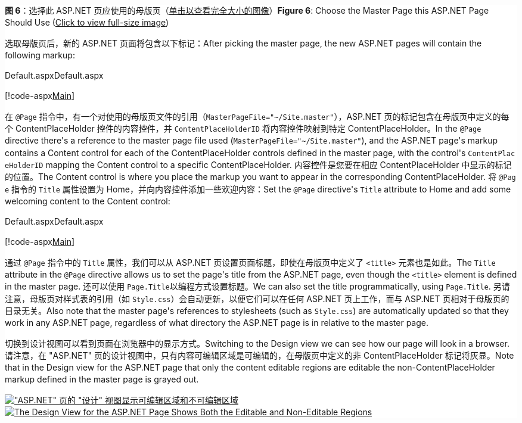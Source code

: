 <span data-ttu-id="bf8a0-156">**图 6**：选择此 ASP.NET 页应使用的母版页（[单击以查看完全大小的图像](master-pages-and-site-navigation-vb/_static/image16.png)）</span><span class="sxs-lookup"><span data-stu-id="bf8a0-156">**Figure 6**: Choose the Master Page this ASP.NET Page Should Use ([Click to view full-size image](master-pages-and-site-navigation-vb/_static/image16.png))</span></span>

<span data-ttu-id="bf8a0-157">选取母版页后，新的 ASP.NET 页面将包含以下标记：</span><span class="sxs-lookup"><span data-stu-id="bf8a0-157">After picking the master page, the new ASP.NET pages will contain the following markup:</span></span>

<span data-ttu-id="bf8a0-158">Default.aspx</span><span class="sxs-lookup"><span data-stu-id="bf8a0-158">Default.aspx</span></span>

[!code-aspx[Main](master-pages-and-site-navigation-vb/samples/sample2.aspx)]

<span data-ttu-id="bf8a0-159">在 `@Page` 指令中，有一个对使用的母版页文件的引用（`MasterPageFile="~/Site.master"`），ASP.NET 页的标记包含在母版页中定义的每个 ContentPlaceHolder 控件的内容控件，并 `ContentPlaceHolderID` 将内容控件映射到特定 ContentPlaceHolder。</span><span class="sxs-lookup"><span data-stu-id="bf8a0-159">In the `@Page` directive there's a reference to the master page file used (`MasterPageFile="~/Site.master"`), and the ASP.NET page's markup contains a Content control for each of the ContentPlaceHolder controls defined in the master page, with the control's `ContentPlaceHolderID` mapping the Content control to a specific ContentPlaceHolder.</span></span> <span data-ttu-id="bf8a0-160">内容控件是您要在相应 ContentPlaceHolder 中显示的标记的位置。</span><span class="sxs-lookup"><span data-stu-id="bf8a0-160">The Content control is where you place the markup you want to appear in the corresponding ContentPlaceHolder.</span></span> <span data-ttu-id="bf8a0-161">将 `@Page` 指令的 `Title` 属性设置为 Home，并向内容控件添加一些欢迎内容：</span><span class="sxs-lookup"><span data-stu-id="bf8a0-161">Set the `@Page` directive's `Title` attribute to Home and add some welcoming content to the Content control:</span></span>

<span data-ttu-id="bf8a0-162">Default.aspx</span><span class="sxs-lookup"><span data-stu-id="bf8a0-162">Default.aspx</span></span>

[!code-aspx[Main](master-pages-and-site-navigation-vb/samples/sample3.aspx)]

<span data-ttu-id="bf8a0-163">通过 `@Page` 指令中的 `Title` 属性，我们可以从 ASP.NET 页设置页面标题，即使在母版页中定义了 `<title>` 元素也是如此。</span><span class="sxs-lookup"><span data-stu-id="bf8a0-163">The `Title` attribute in the `@Page` directive allows us to set the page's title from the ASP.NET page, even though the `<title>` element is defined in the master page.</span></span> <span data-ttu-id="bf8a0-164">还可以使用 `Page.Title`以编程方式设置标题。</span><span class="sxs-lookup"><span data-stu-id="bf8a0-164">We can also set the title programmatically, using `Page.Title`.</span></span> <span data-ttu-id="bf8a0-165">另请注意，母版页对样式表的引用（如 `Style.css`）会自动更新，以便它们可以在任何 ASP.NET 页上工作，而与 ASP.NET 页相对于母版页的目录无关。</span><span class="sxs-lookup"><span data-stu-id="bf8a0-165">Also note that the master page's references to stylesheets (such as `Style.css`) are automatically updated so that they work in any ASP.NET page, regardless of what directory the ASP.NET page is in relative to the master page.</span></span>

<span data-ttu-id="bf8a0-166">切换到设计视图可以看到页面在浏览器中的显示方式。</span><span class="sxs-lookup"><span data-stu-id="bf8a0-166">Switching to the Design view we can see how our page will look in a browser.</span></span> <span data-ttu-id="bf8a0-167">请注意，在 "ASP.NET" 页的设计视图中，只有内容可编辑区域是可编辑的，在母版页中定义的非 ContentPlaceHolder 标记将灰显。</span><span class="sxs-lookup"><span data-stu-id="bf8a0-167">Note that in the Design view for the ASP.NET page that only the content editable regions are editable the non-ContentPlaceHolder markup defined in the master page is grayed out.</span></span>

<span data-ttu-id="bf8a0-168">[!["ASP.NET" 页的 "设计" 视图显示可编辑区域和不可编辑区域](master-pages-and-site-navigation-vb/_static/image18.png)](master-pages-and-site-navigation-vb/_static/image17.png)</span><span class="sxs-lookup"><span data-stu-id="bf8a0-168">[![The Design View for the ASP.NET Page Shows Both the Editable and Non-Editable Regions](master-pages-and-site-navigation-vb/_static/image18.png)](master-pages-and-site-navigation-vb/_static/image17.png)</span></span>
